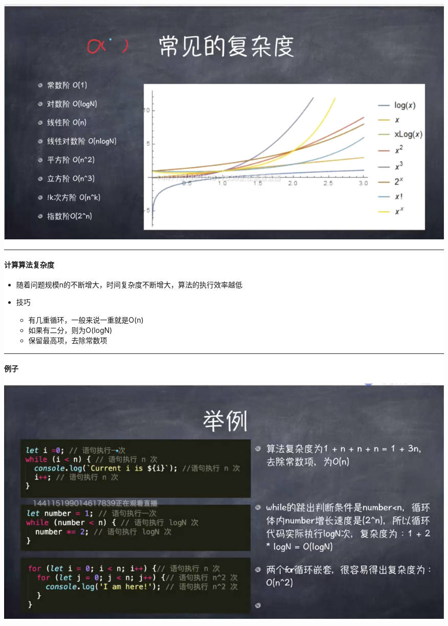 ![常见复杂度](./assets/常见复杂度.png)

---

#### 计算算法复杂度

- 随着问题规模n的不断增大，时间复杂度不断增大，算法的执行效率越低

- 技巧
  - 有几重循环，一般来说一重就是O(n)
  - 如果有二分，则为O(logN)
  - 保留最高项，去除常数项

---

#### 例子

![时间复杂度的计算过程](./assets/例子.png)

